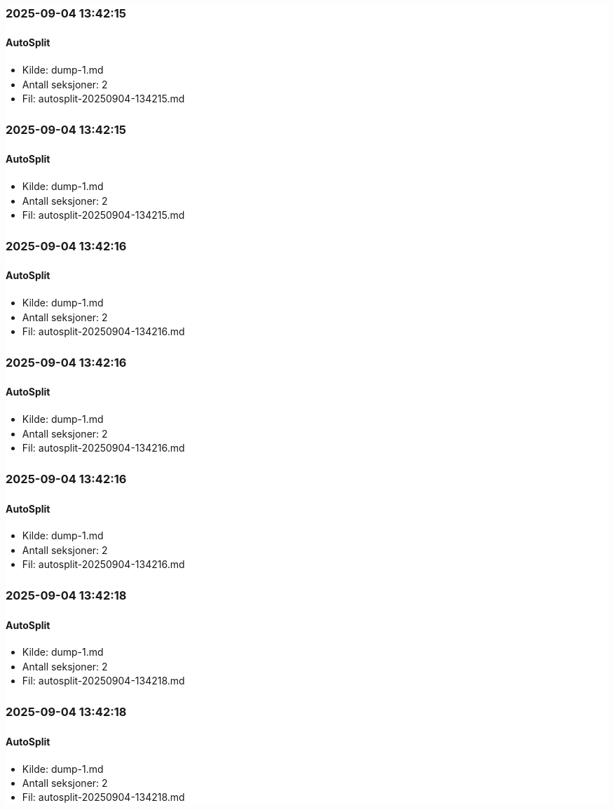 
### 2025-09-04 13:42:15
#### AutoSplit
- Kilde: dump-1.md
- Antall seksjoner: 2
- Fil: autosplit-20250904-134215.md




### 2025-09-04 13:42:15
#### AutoSplit
- Kilde: dump-1.md
- Antall seksjoner: 2
- Fil: autosplit-20250904-134215.md




### 2025-09-04 13:42:16
#### AutoSplit
- Kilde: dump-1.md
- Antall seksjoner: 2
- Fil: autosplit-20250904-134216.md




### 2025-09-04 13:42:16
#### AutoSplit
- Kilde: dump-1.md
- Antall seksjoner: 2
- Fil: autosplit-20250904-134216.md




### 2025-09-04 13:42:16
#### AutoSplit
- Kilde: dump-1.md
- Antall seksjoner: 2
- Fil: autosplit-20250904-134216.md




### 2025-09-04 13:42:18
#### AutoSplit
- Kilde: dump-1.md
- Antall seksjoner: 2
- Fil: autosplit-20250904-134218.md




### 2025-09-04 13:42:18
#### AutoSplit
- Kilde: dump-1.md
- Antall seksjoner: 2
- Fil: autosplit-20250904-134218.md
